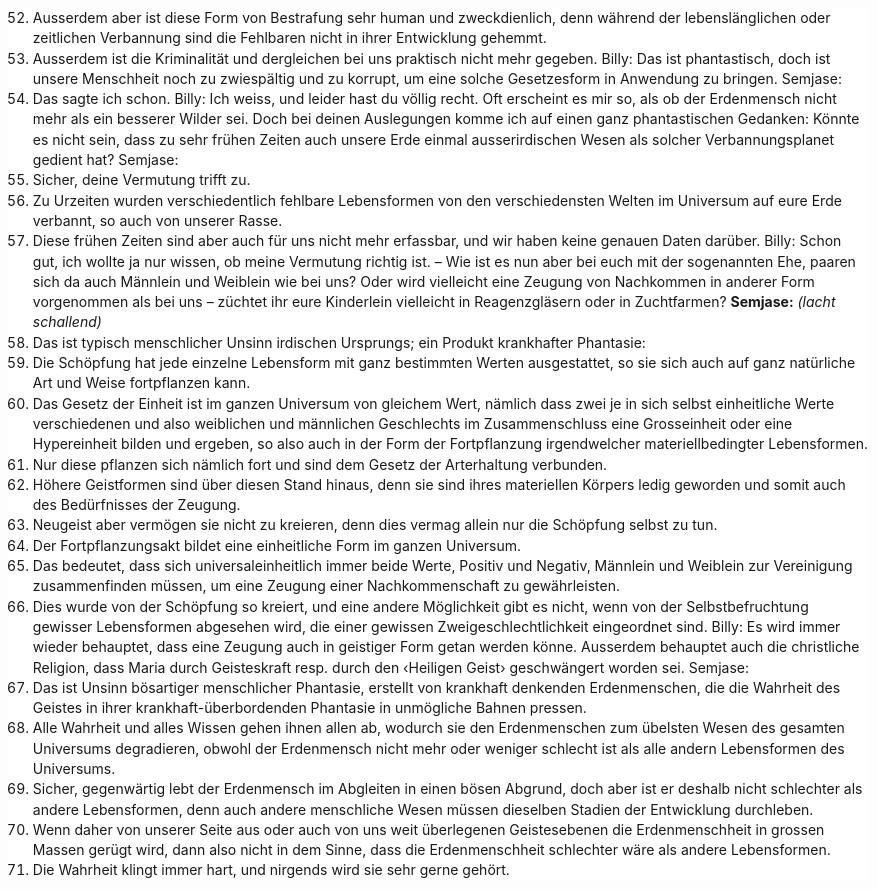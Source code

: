 52. Ausserdem aber ist diese Form von Bestrafung sehr human und zweckdienlich, denn während der lebenslänglichen oder zeitlichen Verbannung sind die Fehlbaren nicht in ihrer Entwicklung gehemmt.
53. Ausserdem ist die Kriminalität und dergleichen bei uns praktisch nicht mehr gegeben.
Billy:
Das ist phantastisch, doch ist unsere Menschheit noch zu zwiespältig und zu korrupt, um eine solche Gesetzesform in Anwendung zu bringen.
Semjase:
54. Das sagte ich schon.
Billy:
Ich weiss, und leider hast du völlig recht. Oft erscheint es mir so, als ob der Erdenmensch nicht mehr als ein besserer Wilder sei. Doch bei deinen Auslegungen komme ich auf einen ganz phantastischen Gedanken: Könnte es nicht sein, dass zu sehr frühen Zeiten auch unsere Erde einmal ausserirdischen Wesen als solcher Verbannungsplanet gedient hat?
Semjase:
55. Sicher, deine Vermutung trifft zu.
56. Zu Urzeiten wurden verschiedentlich fehlbare Lebensformen von den verschiedensten Welten im Universum auf eure Erde verbannt, so auch von unserer Rasse.
57. Diese frühen Zeiten sind aber auch für uns nicht mehr erfassbar, und wir haben keine genauen Daten darüber.
Billy:
Schon gut, ich wollte ja nur wissen, ob meine Vermutung richtig ist. – Wie ist es nun aber bei euch mit der sogenannten Ehe, paaren sich da auch Männlein und Weiblein wie bei uns? Oder wird vielleicht eine Zeugung von Nachkommen in anderer Form vorgenommen als bei uns – züchtet ihr eure Kinderlein vielleicht in Reagenzgläsern oder in Zuchtfarmen?
**Semjase:** _(lacht schallend)_
58. Das ist typisch menschlicher Unsinn irdischen Ursprungs; ein Produkt krankhafter Phantasie:
59. Die Schöpfung hat jede einzelne Lebensform mit ganz bestimmten Werten ausgestattet, so sie sich auch auf ganz natürliche Art und Weise fortpflanzen kann.
60. Das Gesetz der Einheit ist im ganzen Universum von gleichem Wert, nämlich dass zwei je in sich selbst einheitliche Werte verschiedenen und also weiblichen und männlichen Geschlechts im Zusammenschluss eine Grosseinheit oder eine Hypereinheit bilden und ergeben, so also auch in der Form der Fortpflanzung irgendwelcher materiellbedingter Lebensformen.
61. Nur diese pflanzen sich nämlich fort und sind dem Gesetz der Arterhaltung verbunden.
62. Höhere Geistformen sind über diesen Stand hinaus, denn sie sind ihres materiellen Körpers ledig geworden und somit auch des Bedürfnisses der Zeugung.
63. Neugeist aber vermögen sie nicht zu kreieren, denn dies vermag allein nur die Schöpfung selbst zu tun.
64. Der Fortpflanzungsakt bildet eine einheitliche Form im ganzen Universum.
65. Das bedeutet, dass sich universaleinheitlich immer beide Werte, Positiv und Negativ, Männlein und Weiblein zur Vereinigung zusammenfinden müssen, um eine Zeugung einer Nachkommenschaft zu gewährleisten.
66. Dies wurde von der Schöpfung so kreiert, und eine andere Möglichkeit gibt es nicht, wenn von der Selbstbefruchtung gewisser Lebensformen abgesehen wird, die einer gewissen Zweigeschlechtlichkeit eingeordnet sind.
Billy:
Es wird immer wieder behauptet, dass eine Zeugung auch in geistiger Form getan werden könne. Ausserdem behauptet auch die christliche Religion, dass Maria durch Geisteskraft resp. durch den ‹Heiligen Geist› geschwängert worden sei.
Semjase:
67. Das ist Unsinn bösartiger menschlicher Phantasie, erstellt von krankhaft denkenden Erdenmenschen, die die Wahrheit des Geistes in ihrer krankhaft-überbordenden Phantasie in unmögliche Bahnen pressen.
68. Alle Wahrheit und alles Wissen gehen ihnen allen ab, wodurch sie den Erdenmenschen zum übelsten Wesen des gesamten Universums degradieren, obwohl der Erdenmensch nicht mehr oder weniger schlecht ist als alle andern Lebensformen des Universums.
69. Sicher, gegenwärtig lebt der Erdenmensch im Abgleiten in einen bösen Abgrund, doch aber ist er deshalb nicht schlechter als andere Lebensformen, denn auch andere menschliche Wesen müssen dieselben Stadien der Entwicklung durchleben.
70. Wenn daher von unserer Seite aus oder auch von uns weit überlegenen Geistesebenen die Erdenmenschheit in grossen Massen gerügt wird, dann also nicht in dem Sinne, dass die Erdenmenschheit schlechter wäre als andere Lebensformen.
71. Die Wahrheit klingt immer hart, und nirgends wird sie sehr gerne gehört.